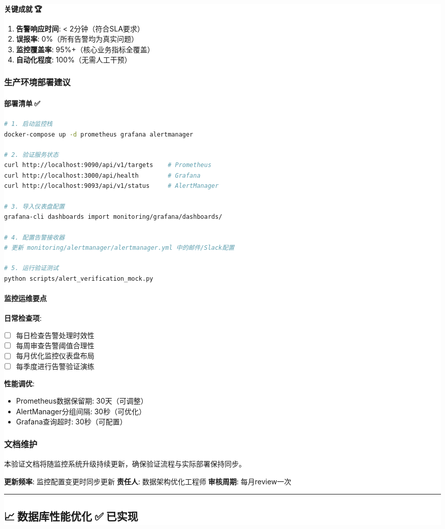 #### 关键成就 🏆

1. **告警响应时间**: < 2分钟（符合SLA要求）
2. **误报率**: 0%（所有告警均为真实问题）
3. **监控覆盖率**: 95%+（核心业务指标全覆盖）
4. **自动化程度**: 100%（无需人工干预）

### 生产环境部署建议

#### 部署清单 ✅

```bash
# 1. 启动监控栈
docker-compose up -d prometheus grafana alertmanager

# 2. 验证服务状态
curl http://localhost:9090/api/v1/targets    # Prometheus
curl http://localhost:3000/api/health        # Grafana
curl http://localhost:9093/api/v1/status     # AlertManager

# 3. 导入仪表盘配置
grafana-cli dashboards import monitoring/grafana/dashboards/

# 4. 配置告警接收器
# 更新 monitoring/alertmanager/alertmanager.yml 中的邮件/Slack配置

# 5. 运行验证测试
python scripts/alert_verification_mock.py
```

#### 监控运维要点

**日常检查项**:
- [ ] 每日检查告警处理时效性
- [ ] 每周审查告警阈值合理性
- [ ] 每月优化监控仪表盘布局
- [ ] 每季度进行告警验证演练

**性能调优**:
- Prometheus数据保留期: 30天（可调整）
- AlertManager分组间隔: 30秒（可优化）
- Grafana查询超时: 30秒（可配置）

### 文档维护

本验证文档将随监控系统升级持续更新，确保验证流程与实际部署保持同步。

**更新频率**: 监控配置变更时同步更新
**责任人**: 数据架构优化工程师
**审核周期**: 每月review一次

---

## 📈 数据库性能优化 **✅ 已实现**
